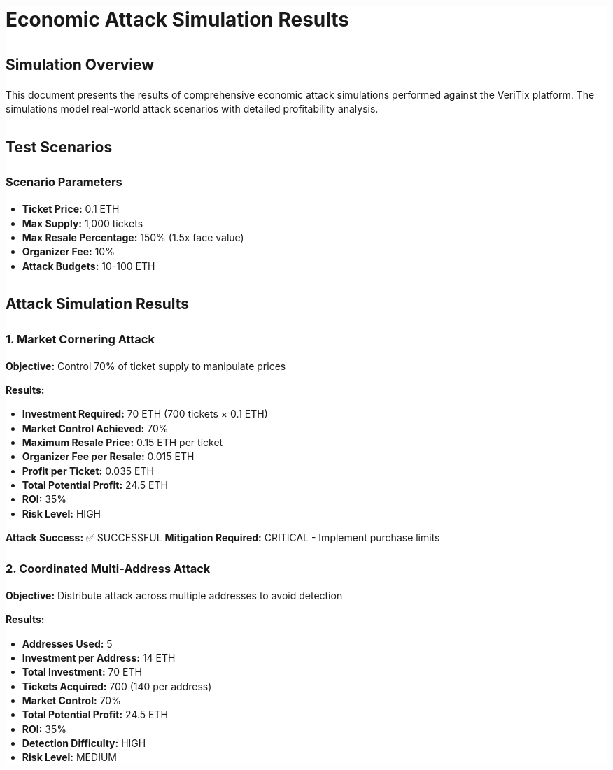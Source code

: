 # Economic Attack Simulation Results

## Simulation Overview

This document presents the results of comprehensive economic attack simulations performed against the VeriTix platform. The simulations model real-world attack scenarios with detailed profitability analysis.

## Test Scenarios

### Scenario Parameters
- **Ticket Price:** 0.1 ETH
- **Max Supply:** 1,000 tickets
- **Max Resale Percentage:** 150% (1.5x face value)
- **Organizer Fee:** 10%
- **Attack Budgets:** 10-100 ETH

## Attack Simulation Results

### 1. Market Cornering Attack

**Objective:** Control 70% of ticket supply to manipulate prices

**Results:**
- **Investment Required:** 70 ETH (700 tickets × 0.1 ETH)
- **Market Control Achieved:** 70%
- **Maximum Resale Price:** 0.15 ETH per ticket
- **Organizer Fee per Resale:** 0.015 ETH
- **Profit per Ticket:** 0.035 ETH
- **Total Potential Profit:** 24.5 ETH
- **ROI:** 35%
- **Risk Level:** HIGH

**Attack Success:** ✅ SUCCESSFUL
**Mitigation Required:** CRITICAL - Implement purchase limits

### 2. Coordinated Multi-Address Attack

**Objective:** Distribute attack across multiple addresses to avoid detection

**Results:**
- **Addresses Used:** 5
- **Investment per Address:** 14 ETH
- **Total Investment:** 70 ETH
- **Tickets Acquired:** 700 (140 per address)
- **Market Control:** 70%
- **Total Potential Profit:** 24.5 ETH
- **ROI:** 35%
- **Detection Difficulty:** HIGH
- **Risk Level:** MEDIUM

